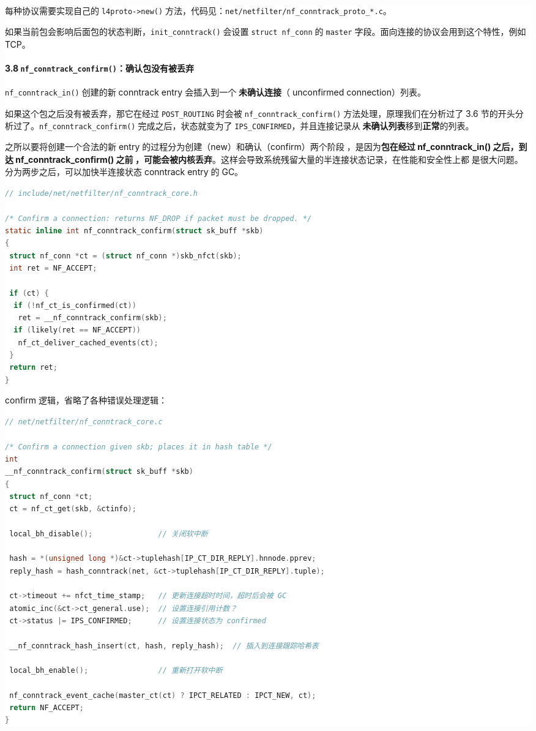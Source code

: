 每种协议需要实现自己的 `l4proto->new()` 方法，代码见：`net/netfilter/nf_conntrack_proto_*.c`。

如果当前包会影响后面包的状态判断，`init_conntrack()` 会设置 `struct nf_conn` 的 `master` 字段。面向连接的协议会用到这个特性，例如 TCP。



#### 3.8 `nf_conntrack_confirm()`：确认包没有被丢弃

`nf_conntrack_in()` 创建的新 conntrack entry 会插入到一个 **未确认连接**（ unconfirmed connection）列表。

如果这个包之后没有被丢弃，那它在经过 `POST_ROUTING` 时会被 `nf_conntrack_confirm()` 方法处理，原理我们在分析过了 3.6 节的开头分析过了。`nf_conntrack_confirm()` 完成之后，状态就变为了 `IPS_CONFIRMED`，并且连接记录从 **未确认列表**移到**正常**的列表。

之所以要将创建一个合法的新 entry 的过程分为创建（new）和确认（confirm）两个阶段 ，是因为**包在经过 nf_conntrack_in() 之后，到达 nf_conntrack_confirm() 之前 ，可能会被内核丢弃**。这样会导致系统残留大量的半连接状态记录，在性能和安全性上都 是很大问题。分为两步之后，可以加快半连接状态 conntrack entry 的 GC。

```c
// include/net/netfilter/nf_conntrack_core.h

/* Confirm a connection: returns NF_DROP if packet must be dropped. */
static inline int nf_conntrack_confirm(struct sk_buff *skb)
{
 struct nf_conn *ct = (struct nf_conn *)skb_nfct(skb);
 int ret = NF_ACCEPT;

 if (ct) {
  if (!nf_ct_is_confirmed(ct))
   ret = __nf_conntrack_confirm(skb);
  if (likely(ret == NF_ACCEPT))
   nf_ct_deliver_cached_events(ct);
 }
 return ret;
}
```

confirm 逻辑，省略了各种错误处理逻辑：

```c
// net/netfilter/nf_conntrack_core.c

/* Confirm a connection given skb; places it in hash table */
int
__nf_conntrack_confirm(struct sk_buff *skb)
{
 struct nf_conn *ct;
 ct = nf_ct_get(skb, &ctinfo);

 local_bh_disable();               // 关闭软中断

 hash = *(unsigned long *)&ct->tuplehash[IP_CT_DIR_REPLY].hnnode.pprev;
 reply_hash = hash_conntrack(net, &ct->tuplehash[IP_CT_DIR_REPLY].tuple);

 ct->timeout += nfct_time_stamp;   // 更新连接超时时间，超时后会被 GC
 atomic_inc(&ct->ct_general.use);  // 设置连接引用计数？
 ct->status |= IPS_CONFIRMED;      // 设置连接状态为 confirmed

 __nf_conntrack_hash_insert(ct, hash, reply_hash);  // 插入到连接跟踪哈希表

 local_bh_enable();                // 重新打开软中断

 nf_conntrack_event_cache(master_ct(ct) ? IPCT_RELATED : IPCT_NEW, ct);
 return NF_ACCEPT;
}
```

